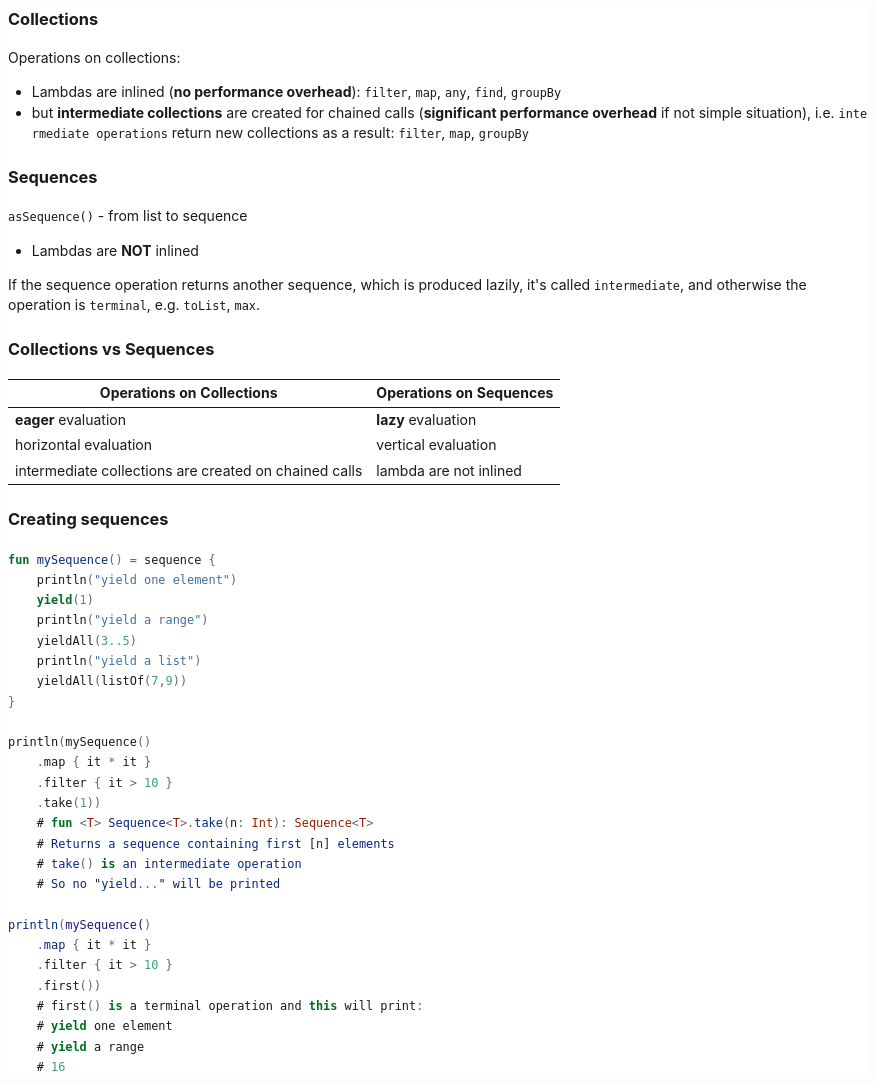 ### Collections

Operations on collections:
- Lambdas are inlined (**no performance overhead**): `filter`, `map`, `any`, `find`, `groupBy`
- but **intermediate collections** are created for chained calls (**significant performance overhead** if not simple situation), i.e. `intermediate operations` return new collections as a result: `filter`, `map`, `groupBy`

### Sequences

`asSequence()` - from list to sequence

- Lambdas are **NOT** inlined

If the sequence operation returns another sequence, which is produced lazily, it's called `intermediate`, and otherwise the operation is `terminal`, e.g. `toList`, `max`.

### Collections vs Sequences

| Operations on Collections                             | Operations on Sequences |
| ----------------------------------------------------- | ----------------------- |
| **eager** evaluation                                  | **lazy** evaluation     |
| horizontal evaluation                                 | vertical evaluation     |
| intermediate collections are created on chained calls | lambda are not inlined  |

### Creating sequences

```kotlin
fun mySequence() = sequence {
    println("yield one element")
    yield(1)
    println("yield a range")
    yieldAll(3..5)
    println("yield a list")
    yieldAll(listOf(7,9))
}

println(mySequence()
    .map { it * it }
    .filter { it > 10 }
    .take(1))
    # fun <T> Sequence<T>.take(n: Int): Sequence<T>
    # Returns a sequence containing first [n] elements
    # take() is an intermediate operation
    # So no "yield..." will be printed

println(mySequence()
    .map { it * it }
    .filter { it > 10 }
    .first())
    # first() is a terminal operation and this will print:
    # yield one element
    # yield a range
    # 16
```
